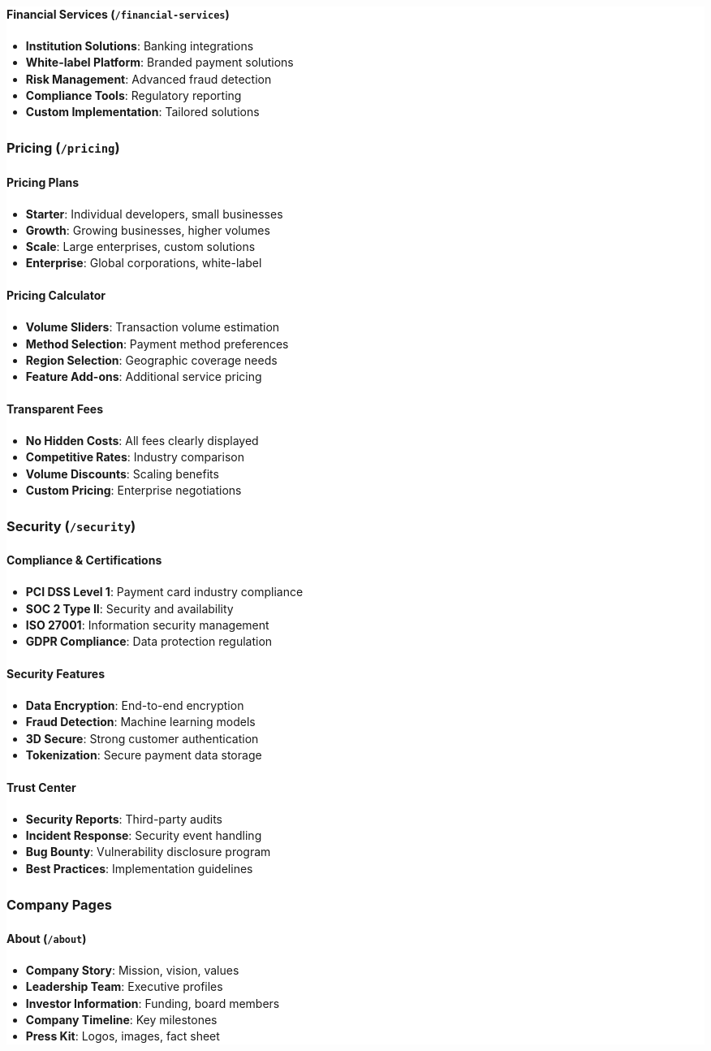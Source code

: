 #### **Financial Services** (`/financial-services`)
- **Institution Solutions**: Banking integrations
- **White-label Platform**: Branded payment solutions
- **Risk Management**: Advanced fraud detection
- **Compliance Tools**: Regulatory reporting
- **Custom Implementation**: Tailored solutions

### **Pricing** (`/pricing`)

#### **Pricing Plans**
- **Starter**: Individual developers, small businesses
- **Growth**: Growing businesses, higher volumes
- **Scale**: Large enterprises, custom solutions
- **Enterprise**: Global corporations, white-label

#### **Pricing Calculator**
- **Volume Sliders**: Transaction volume estimation
- **Method Selection**: Payment method preferences
- **Region Selection**: Geographic coverage needs
- **Feature Add-ons**: Additional service pricing

#### **Transparent Fees**
- **No Hidden Costs**: All fees clearly displayed
- **Competitive Rates**: Industry comparison
- **Volume Discounts**: Scaling benefits
- **Custom Pricing**: Enterprise negotiations

### **Security** (`/security`)

#### **Compliance & Certifications**
- **PCI DSS Level 1**: Payment card industry compliance
- **SOC 2 Type II**: Security and availability
- **ISO 27001**: Information security management
- **GDPR Compliance**: Data protection regulation

#### **Security Features**
- **Data Encryption**: End-to-end encryption
- **Fraud Detection**: Machine learning models
- **3D Secure**: Strong customer authentication
- **Tokenization**: Secure payment data storage

#### **Trust Center**
- **Security Reports**: Third-party audits
- **Incident Response**: Security event handling
- **Bug Bounty**: Vulnerability disclosure program
- **Best Practices**: Implementation guidelines

### **Company Pages**

#### **About** (`/about`)
- **Company Story**: Mission, vision, values
- **Leadership Team**: Executive profiles
- **Investor Information**: Funding, board members
- **Company Timeline**: Key milestones
- **Press Kit**: Logos, images, fact sheet
